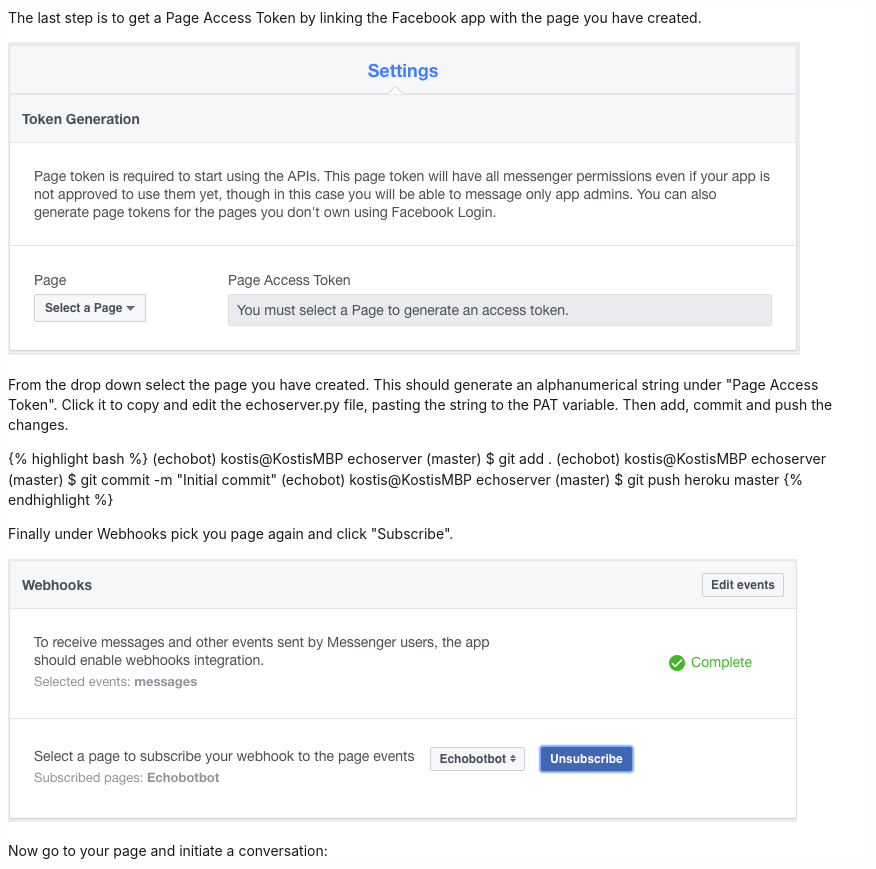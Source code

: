 The last step is to get a Page Access Token by linking the Facebook app with the page you have created.

![PAT](/img/PAT.png)

From the drop down select the page you have created. This should generate an alphanumerical string under "Page Access Token". Click it to copy and edit the echoserver.py file, pasting the string to the PAT variable. Then add, commit and push the changes.

{% highlight bash %}
(echobot) kostis@KostisMBP echoserver (master) $ git add .
(echobot) kostis@KostisMBP echoserver (master) $ git commit -m "Initial commit"
(echobot) kostis@KostisMBP echoserver (master) $ git push heroku master
{% endhighlight %}

Finally under Webhooks pick you page again and click "Subscribe".

![subscribe](/img/subscribe.png)

Now go to your page and initiate a conversation:
